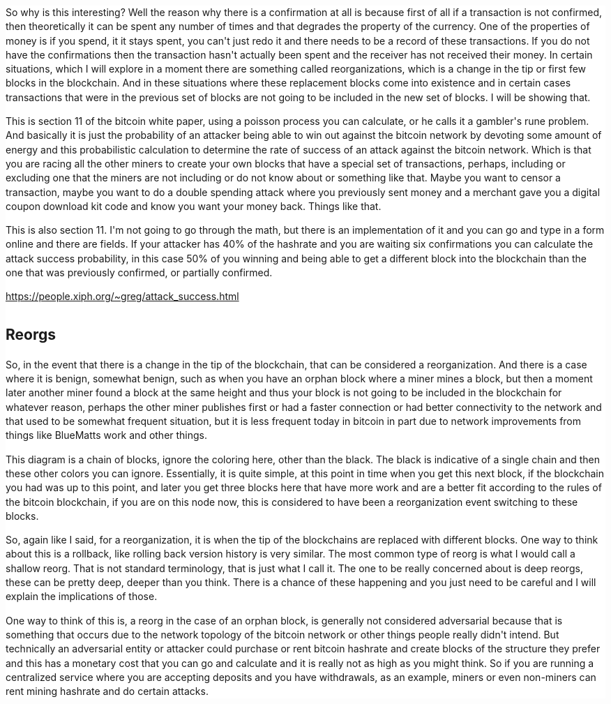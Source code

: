 So why is this interesting? Well the reason why there is a confirmation at all is because first of all if a transaction is not confirmed, then theoretically it can be spent any number of times and that degrades the property of the currency. One of the properties of money is if you spend, it it stays spent, you can't just redo it and there needs to be a record of these transactions. If you do not have the confirmations then the transaction hasn't actually been spent and the receiver has not received their money. In certain situations, which I will explore in a moment there are something called reorganizations, which is a change in the tip or first few blocks in the blockchain. And in these situations where these replacement blocks come into existence and in certain cases transactions that were in the previous set of blocks are not going to be included in the new set of blocks. I will be showing that.

This is section 11 of the bitcoin white paper, using a poisson process you can calculate, or he calls it a gambler's rune problem. And basically it is just the probability of an attacker being able to win out against the bitcoin network by devoting some amount of energy and this probabilistic calculation to determine the rate of success of an attack against the bitcoin network. Which is that you are racing all the other miners to create your own blocks that have a special set of transactions, perhaps, including or excluding one that the miners are not including or do not know about or something like that.  Maybe you want to censor a transaction, maybe you want to do a double spending attack where you previously sent money and a merchant gave you a digital coupon download kit code and know you want your money back. Things like that.

This is also section 11.  I'm not going to go through the math, but there is an implementation of it and you can go and type in a form online and there are fields. If your attacker has 40% of the hashrate and you are waiting six confirmations you can calculate the attack success probability, in this case 50% of you winning and being able to get a different block into the blockchain than the one that was previously confirmed, or partially confirmed.

<https://people.xiph.org/~greg/attack_success.html>

## Reorgs

So, in the event that there is a change in the tip of the blockchain, that can be considered a reorganization. And there is a case where it is benign, somewhat benign, such as when you have an orphan block where a miner mines a block, but then a moment later another miner found a block at the same height and thus your block is not going to be included in the blockchain for whatever reason, perhaps the other miner publishes first or had a faster connection or had better connectivity to the network and that used to be somewhat frequent situation, but it is less frequent today in bitcoin in part due to network improvements from things like BlueMatts work and other things.

This diagram is a chain of blocks, ignore the coloring here, other than the black. The black is indicative of a single chain and then these other colors you can ignore.  Essentially, it is quite simple, at this point in time when you get this next block, if the blockchain you had was up to this point, and later you get three blocks here that have more work and are a better fit according to the rules of the bitcoin blockchain, if you are on this node now, this is considered to have been a reorganization event switching to these blocks.

So, again like I said, for a reorganization, it is when the tip of the blockchains are replaced with different blocks. One way to think about this is a rollback, like rolling back version history is very similar. The most common type of reorg is what I would call a shallow reorg. That is not standard terminology, that is just what I call it. The one to be really concerned about is deep reorgs, these can be pretty deep, deeper than you think.  There is a chance of these happening and you just need to be careful and I will explain the implications of those.

One way to think of this is, a reorg in the case of an orphan block, is generally not considered adversarial because that is something that occurs due to the network topology of the bitcoin network or other things people really didn't intend. But technically an adversarial entity or attacker could purchase or rent bitcoin hashrate and create blocks of the structure they prefer and this has a monetary cost that you can go and calculate and it is really not as high as you might think.  So if you are running a centralized service where you are accepting deposits and you have withdrawals, as an example, miners or even non-miners can rent mining hashrate and do certain attacks.

